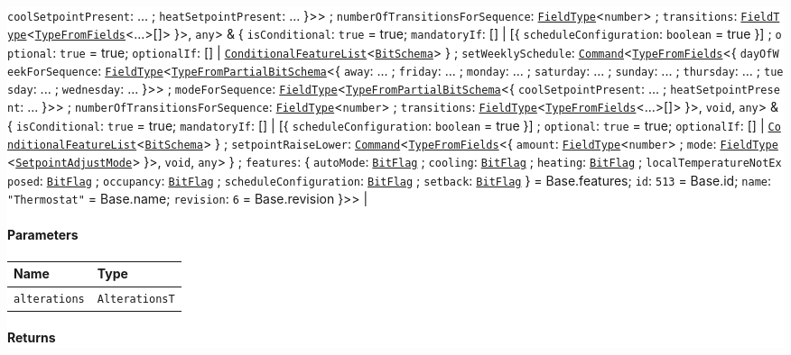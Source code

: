 `coolSetpointPresent`: ... ; `heatSetpointPresent`: ...  }\>\> ; `numberOfTransitionsForSequence`: [`FieldType`](tlv_export.FieldType.md)\<`number`\> ; `transitions`: [`FieldType`](tlv_export.FieldType.md)\<[`TypeFromFields`](../modules/tlv_export.md#typefromfields)\<...\>[]\>  }\>, `any`\> & \{ `isConditional`: ``true`` = true; `mandatoryIf`: [] \| [\{ `scheduleConfiguration`: `boolean` = true }] ; `optional`: ``true`` = true; `optionalIf`: [] \| [`ConditionalFeatureList`](../modules/cluster_export.md#conditionalfeaturelist)\<[`BitSchema`](../modules/schema_export.md#bitschema)\>  } ; `setWeeklySchedule`: [`Command`](cluster_export.Command.md)\<[`TypeFromFields`](../modules/tlv_export.md#typefromfields)\<\{ `dayOfWeekForSequence`: [`FieldType`](tlv_export.FieldType.md)\<[`TypeFromPartialBitSchema`](../modules/schema_export.md#typefrompartialbitschema)\<\{ `away`: ... ; `friday`: ... ; `monday`: ... ; `saturday`: ... ; `sunday`: ... ; `thursday`: ... ; `tuesday`: ... ; `wednesday`: ...  }\>\> ; `modeForSequence`: [`FieldType`](tlv_export.FieldType.md)\<[`TypeFromPartialBitSchema`](../modules/schema_export.md#typefrompartialbitschema)\<\{ `coolSetpointPresent`: ... ; `heatSetpointPresent`: ...  }\>\> ; `numberOfTransitionsForSequence`: [`FieldType`](tlv_export.FieldType.md)\<`number`\> ; `transitions`: [`FieldType`](tlv_export.FieldType.md)\<[`TypeFromFields`](../modules/tlv_export.md#typefromfields)\<...\>[]\>  }\>, `void`, `any`\> & \{ `isConditional`: ``true`` = true; `mandatoryIf`: [] \| [\{ `scheduleConfiguration`: `boolean` = true }] ; `optional`: ``true`` = true; `optionalIf`: [] \| [`ConditionalFeatureList`](../modules/cluster_export.md#conditionalfeaturelist)\<[`BitSchema`](../modules/schema_export.md#bitschema)\>  } ; `setpointRaiseLower`: [`Command`](cluster_export.Command.md)\<[`TypeFromFields`](../modules/tlv_export.md#typefromfields)\<\{ `amount`: [`FieldType`](tlv_export.FieldType.md)\<`number`\> ; `mode`: [`FieldType`](tlv_export.FieldType.md)\<[`SetpointAdjustMode`](../enums/cluster_export.Thermostat.SetpointAdjustMode.md)\>  }\>, `void`, `any`\>  } ; `features`: \{ `autoMode`: [`BitFlag`](../modules/schema_export.md#bitflag) ; `cooling`: [`BitFlag`](../modules/schema_export.md#bitflag) ; `heating`: [`BitFlag`](../modules/schema_export.md#bitflag) ; `localTemperatureNotExposed`: [`BitFlag`](../modules/schema_export.md#bitflag) ; `occupancy`: [`BitFlag`](../modules/schema_export.md#bitflag) ; `scheduleConfiguration`: [`BitFlag`](../modules/schema_export.md#bitflag) ; `setback`: [`BitFlag`](../modules/schema_export.md#bitflag)  } = Base.features; `id`: ``513`` = Base.id; `name`: ``"Thermostat"`` = Base.name; `revision`: ``6`` = Base.revision }\>\> |

#### Parameters

| Name | Type |
| :------ | :------ |
| `alterations` | `AlterationsT` |

#### Returns
